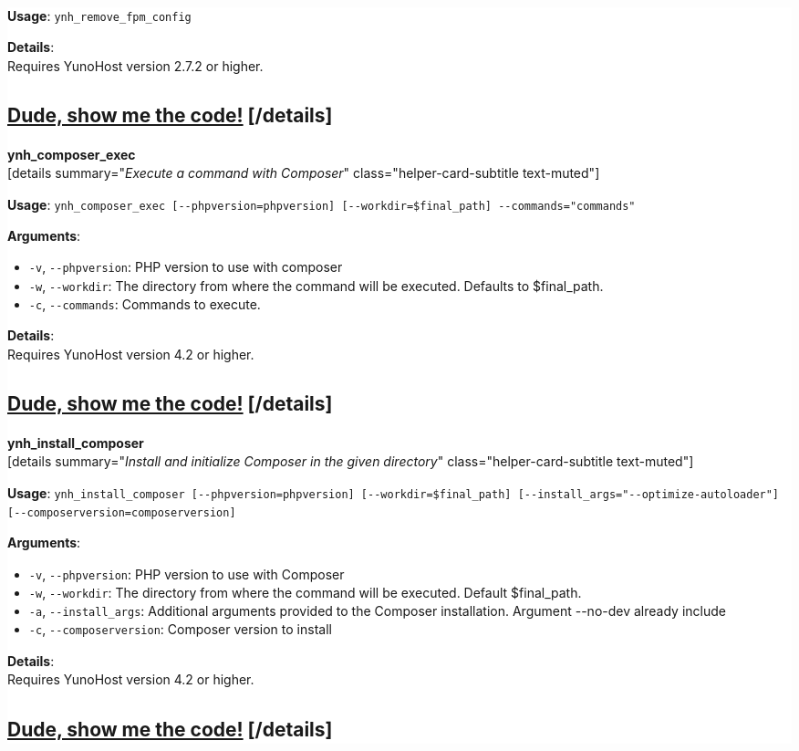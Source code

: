 **Usage**: `ynh_remove_fpm_config`

**Details**:<br/>
Requires YunoHost version 2.7.2 or higher.



[Dude, show me the code!](https://github.com/YunoHost/yunohost/blob/2b0df6c35aa0273693f108bb887d42c84d1831be/data/helpers.d/php#L272)
[/details]
----------------

**ynh_composer_exec**<br/>
[details summary="<i>Execute a command with Composer</i>" class="helper-card-subtitle text-muted"]
<p></p>

**Usage**: `ynh_composer_exec [--phpversion=phpversion] [--workdir=$final_path] --commands="commands"`

**Arguments**:
- `-v`, `--phpversion`: PHP version to use with composer
- `-w`, `--workdir`: The directory from where the command will be executed. Defaults to $final_path.
- `-c`, `--commands`: Commands to execute.

**Details**:<br/>
Requires YunoHost version 4.2 or higher.



[Dude, show me the code!](https://github.com/YunoHost/yunohost/blob/2b0df6c35aa0273693f108bb887d42c84d1831be/data/helpers.d/php#L574)
[/details]
----------------

**ynh_install_composer**<br/>
[details summary="<i>Install and initialize Composer in the given directory</i>" class="helper-card-subtitle text-muted"]
<p></p>

**Usage**: `ynh_install_composer [--phpversion=phpversion] [--workdir=$final_path] [--install_args="--optimize-autoloader"] [--composerversion=composerversion]`

**Arguments**:
- `-v`, `--phpversion`: PHP version to use with Composer
- `-w`, `--workdir`: The directory from where the command will be executed. Default $final_path.
- `-a`, `--install_args`: Additional arguments provided to the Composer installation. Argument --no-dev already include
- `-c`, `--composerversion`: Composer version to install

**Details**:<br/>
Requires YunoHost version 4.2 or higher.



[Dude, show me the code!](https://github.com/YunoHost/yunohost/blob/2b0df6c35aa0273693f108bb887d42c84d1831be/data/helpers.d/php#L600)
[/details]
----------------

